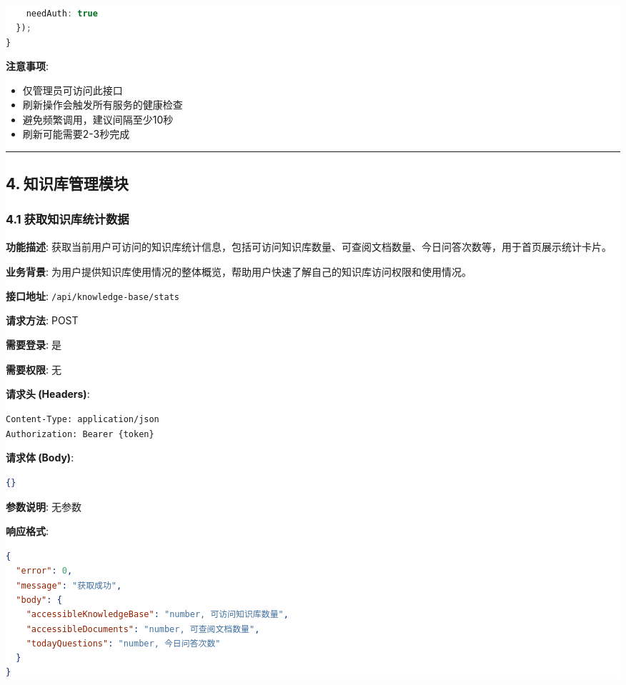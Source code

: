 ```javascript
    needAuth: true
  });
}
```

**注意事项**:
- 仅管理员可访问此接口
- 刷新操作会触发所有服务的健康检查
- 避免频繁调用，建议间隔至少10秒
- 刷新可能需要2-3秒完成

---

## 4. 知识库管理模块

### 4.1 获取知识库统计数据

**功能描述**: 获取当前用户可访问的知识库统计信息，包括可访问知识库数量、可查阅文档数量、今日问答次数等，用于首页展示统计卡片。

**业务背景**: 为用户提供知识库使用情况的整体概览，帮助用户快速了解自己的知识库访问权限和使用情况。

**接口地址**: `/api/knowledge-base/stats`

**请求方法**: POST

**需要登录**: 是

**需要权限**: 无

**请求头 (Headers)**:
```
Content-Type: application/json
Authorization: Bearer {token}
```

**请求体 (Body)**:
```json
{}
```

**参数说明**:
无参数

**响应格式**: 
```json
{
  "error": 0,
  "message": "获取成功",
  "body": {
    "accessibleKnowledgeBase": "number, 可访问知识库数量",
    "accessibleDocuments": "number, 可查阅文档数量",
    "todayQuestions": "number, 今日问答次数"
  }
}
```
